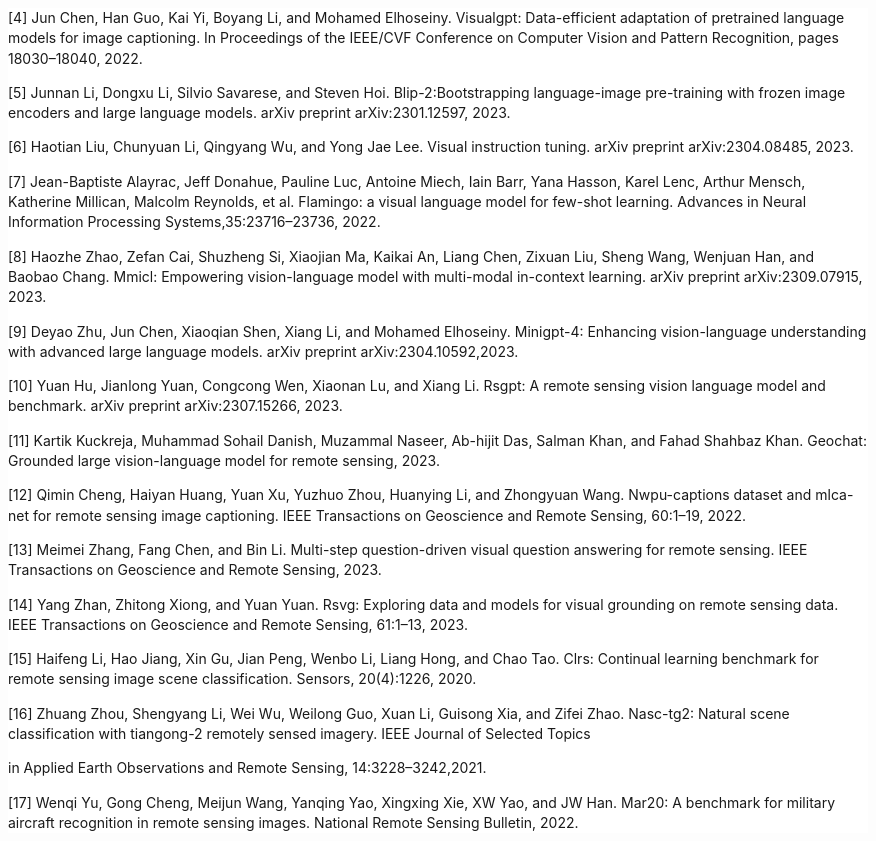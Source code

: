  
[4] Jun Chen, Han Guo, Kai Yi, Boyang Li, and Mohamed Elhoseiny. Visualgpt: Data-efficient adaptation of pretrained language models for image captioning. In Proceedings of the IEEE/CVF Conference on Computer Vision and Pattern Recognition, pages 18030–18040, 2022.
 
 
[5] Junnan Li, Dongxu Li, Silvio Savarese, and Steven Hoi. Blip-2:Bootstrapping language-image pre-training with frozen image encoders and large language models. arXiv preprint arXiv:2301.12597, 2023.
 
 
[6] Haotian Liu, Chunyuan Li, Qingyang Wu, and Yong Jae Lee. Visual instruction tuning. arXiv preprint arXiv:2304.08485, 2023.
 
 
[7] Jean-Baptiste Alayrac, Jeff Donahue, Pauline Luc, Antoine Miech, Iain Barr, Yana Hasson, Karel Lenc, Arthur Mensch, Katherine Millican, Malcolm Reynolds, et al. Flamingo: a visual language model for few-shot learning. Advances in Neural Information Processing Systems,35:23716–23736, 2022.
 
 
[8] Haozhe Zhao, Zefan Cai, Shuzheng Si, Xiaojian Ma, Kaikai An, Liang Chen, Zixuan Liu, Sheng Wang, Wenjuan Han, and Baobao Chang. Mmicl: Empowering vision-language model with multi-modal in-context learning. arXiv preprint arXiv:2309.07915, 2023.
 
 
[9] Deyao Zhu, Jun Chen, Xiaoqian Shen, Xiang Li, and Mohamed Elhoseiny. Minigpt-4: Enhancing vision-language understanding with advanced large language models. arXiv preprint arXiv:2304.10592,2023.
 
 
[10] Yuan Hu, Jianlong Yuan, Congcong Wen, Xiaonan Lu, and Xiang Li. Rsgpt: A remote sensing vision language model and benchmark. arXiv preprint arXiv:2307.15266, 2023.
 
 
[11] Kartik Kuckreja, Muhammad Sohail Danish, Muzammal Naseer, Ab-hijit Das, Salman Khan, and Fahad Shahbaz Khan. Geochat: Grounded large vision-language model for remote sensing, 2023.
 
 
[12] Qimin Cheng, Haiyan Huang, Yuan Xu, Yuzhuo Zhou, Huanying Li, and Zhongyuan Wang. Nwpu-captions dataset and mlca-net for remote sensing image captioning. IEEE Transactions on Geoscience and Remote Sensing, 60:1–19, 2022.
 
 
[13] Meimei Zhang, Fang Chen, and Bin Li. Multi-step question-driven visual question answering for remote sensing. IEEE Transactions on Geoscience and Remote Sensing, 2023.
 
 
[14] Yang Zhan, Zhitong Xiong, and Yuan Yuan. Rsvg: Exploring data and models for visual grounding on remote sensing data. IEEE Transactions on Geoscience and Remote Sensing, 61:1–13, 2023.
 
 
[15] Haifeng Li, Hao Jiang, Xin Gu, Jian Peng, Wenbo Li, Liang Hong, and Chao Tao. Clrs: Continual learning benchmark for remote sensing image scene classification. Sensors, 20(4):1226, 2020.
 
 
[16] Zhuang Zhou, Shengyang Li, Wei Wu, Weilong Guo, Xuan Li, Guisong Xia, and Zifei Zhao. Nasc-tg2: Natural scene classification with tiangong-2 remotely sensed imagery. IEEE Journal of Selected Topics
 
 
in Applied Earth Observations and Remote Sensing, 14:3228–3242,2021.
 
 
[17] Wenqi Yu, Gong Cheng, Meijun Wang, Yanqing Yao, Xingxing Xie, XW Yao, and JW Han. Mar20: A benchmark for military aircraft recognition in remote sensing images. National Remote Sensing Bulletin, 2022.
 